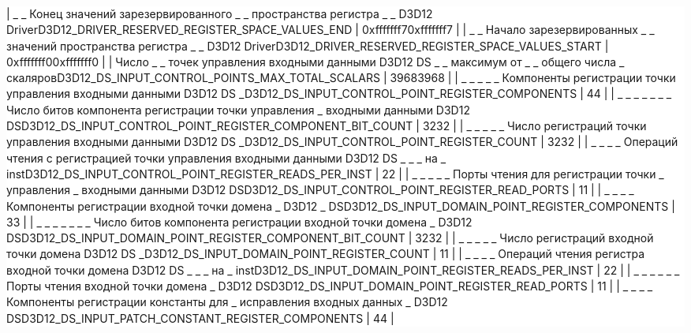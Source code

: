 | <span data-ttu-id="6ee09-370">\_ \_ Конец значений зарезервированного \_ \_ пространства регистра \_ \_ D3D12 Driver</span><span class="sxs-lookup"><span data-stu-id="6ee09-370">D3D12\_DRIVER\_RESERVED\_REGISTER\_SPACE\_VALUES\_END</span></span>                            | <span data-ttu-id="6ee09-371">0xfffffff7</span><span class="sxs-lookup"><span data-stu-id="6ee09-371">0xfffffff7</span></span>       |
| <span data-ttu-id="6ee09-372">\_ \_ Начало зарезервированных \_ \_ значений пространства регистра \_ \_ D3D12 Driver</span><span class="sxs-lookup"><span data-stu-id="6ee09-372">D3D12\_DRIVER\_RESERVED\_REGISTER\_SPACE\_VALUES\_START</span></span>                          | <span data-ttu-id="6ee09-373">0xfffffff0</span><span class="sxs-lookup"><span data-stu-id="6ee09-373">0xfffffff0</span></span>       |
| <span data-ttu-id="6ee09-374">Число \_ \_ точек управления входными данными D3D12 DS \_ \_ максимум от \_ \_ общего числа \_ скаляров</span><span class="sxs-lookup"><span data-stu-id="6ee09-374">D3D12\_DS\_INPUT\_CONTROL\_POINTS\_MAX\_TOTAL\_SCALARS</span></span>                           | <span data-ttu-id="6ee09-375">3968</span><span class="sxs-lookup"><span data-stu-id="6ee09-375">3968</span></span>             |
| <span data-ttu-id="6ee09-376">\_ \_ \_ \_ \_ Компоненты регистрации точки управления входными данными D3D12 DS \_</span><span class="sxs-lookup"><span data-stu-id="6ee09-376">D3D12\_DS\_INPUT\_CONTROL\_POINT\_REGISTER\_COMPONENTS</span></span>                           | <span data-ttu-id="6ee09-377">4</span><span class="sxs-lookup"><span data-stu-id="6ee09-377">4</span></span>                |
| <span data-ttu-id="6ee09-378">\_ \_ \_ \_ \_ \_ \_ Число битов компонента регистрации точки управления \_ входными данными D3D12 DS</span><span class="sxs-lookup"><span data-stu-id="6ee09-378">D3D12\_DS\_INPUT\_CONTROL\_POINT\_REGISTER\_COMPONENT\_BIT\_COUNT</span></span>                | <span data-ttu-id="6ee09-379">32</span><span class="sxs-lookup"><span data-stu-id="6ee09-379">32</span></span>               |
| <span data-ttu-id="6ee09-380">\_ \_ \_ \_ \_ Число регистраций точки управления входными данными D3D12 DS \_</span><span class="sxs-lookup"><span data-stu-id="6ee09-380">D3D12\_DS\_INPUT\_CONTROL\_POINT\_REGISTER\_COUNT</span></span>                                | <span data-ttu-id="6ee09-381">32</span><span class="sxs-lookup"><span data-stu-id="6ee09-381">32</span></span>               |
| <span data-ttu-id="6ee09-382">\_ \_ \_ \_ Операций чтения с регистрацией точки управления входными данными D3D12 DS \_ \_ \_ на \_ inst</span><span class="sxs-lookup"><span data-stu-id="6ee09-382">D3D12\_DS\_INPUT\_CONTROL\_POINT\_REGISTER\_READS\_PER\_INST</span></span>                     | <span data-ttu-id="6ee09-383">2</span><span class="sxs-lookup"><span data-stu-id="6ee09-383">2</span></span>                |
| <span data-ttu-id="6ee09-384">\_ \_ \_ \_ \_ Порты чтения для регистрации точки \_ управления \_ входными данными D3D12 DS</span><span class="sxs-lookup"><span data-stu-id="6ee09-384">D3D12\_DS\_INPUT\_CONTROL\_POINT\_REGISTER\_READ\_PORTS</span></span>                          | <span data-ttu-id="6ee09-385">1</span><span class="sxs-lookup"><span data-stu-id="6ee09-385">1</span></span>                |
| <span data-ttu-id="6ee09-386">\_ \_ \_ \_ Компоненты регистрации входной точки домена \_ D3D12 \_ DS</span><span class="sxs-lookup"><span data-stu-id="6ee09-386">D3D12\_DS\_INPUT\_DOMAIN\_POINT\_REGISTER\_COMPONENTS</span></span>                            | <span data-ttu-id="6ee09-387">3</span><span class="sxs-lookup"><span data-stu-id="6ee09-387">3</span></span>                |
| <span data-ttu-id="6ee09-388">\_ \_ \_ \_ \_ \_ \_ Число битов компонента регистрации входной точки домена \_ D3D12 DS</span><span class="sxs-lookup"><span data-stu-id="6ee09-388">D3D12\_DS\_INPUT\_DOMAIN\_POINT\_REGISTER\_COMPONENT\_BIT\_COUNT</span></span>                 | <span data-ttu-id="6ee09-389">32</span><span class="sxs-lookup"><span data-stu-id="6ee09-389">32</span></span>               |
| <span data-ttu-id="6ee09-390">\_ \_ \_ \_ \_ Число регистраций входной точки домена D3D12 DS \_</span><span class="sxs-lookup"><span data-stu-id="6ee09-390">D3D12\_DS\_INPUT\_DOMAIN\_POINT\_REGISTER\_COUNT</span></span>                                 | <span data-ttu-id="6ee09-391">1</span><span class="sxs-lookup"><span data-stu-id="6ee09-391">1</span></span>                |
| <span data-ttu-id="6ee09-392">\_ \_ \_ \_ Операций чтения регистра входной точки домена D3D12 DS \_ \_ \_ на \_ inst</span><span class="sxs-lookup"><span data-stu-id="6ee09-392">D3D12\_DS\_INPUT\_DOMAIN\_POINT\_REGISTER\_READS\_PER\_INST</span></span>                      | <span data-ttu-id="6ee09-393">2</span><span class="sxs-lookup"><span data-stu-id="6ee09-393">2</span></span>                |
| <span data-ttu-id="6ee09-394">\_ \_ \_ \_ \_ \_ Порты чтения входной точки домена \_ D3D12 DS</span><span class="sxs-lookup"><span data-stu-id="6ee09-394">D3D12\_DS\_INPUT\_DOMAIN\_POINT\_REGISTER\_READ\_PORTS</span></span>                           | <span data-ttu-id="6ee09-395">1</span><span class="sxs-lookup"><span data-stu-id="6ee09-395">1</span></span>                |
| <span data-ttu-id="6ee09-396">\_ \_ \_ \_ Компоненты регистрации константы для \_ исправления входных данных \_ D3D12 DS</span><span class="sxs-lookup"><span data-stu-id="6ee09-396">D3D12\_DS\_INPUT\_PATCH\_CONSTANT\_REGISTER\_COMPONENTS</span></span>                          | <span data-ttu-id="6ee09-397">4</span><span class="sxs-lookup"><span data-stu-id="6ee09-397">4</span></span>                |